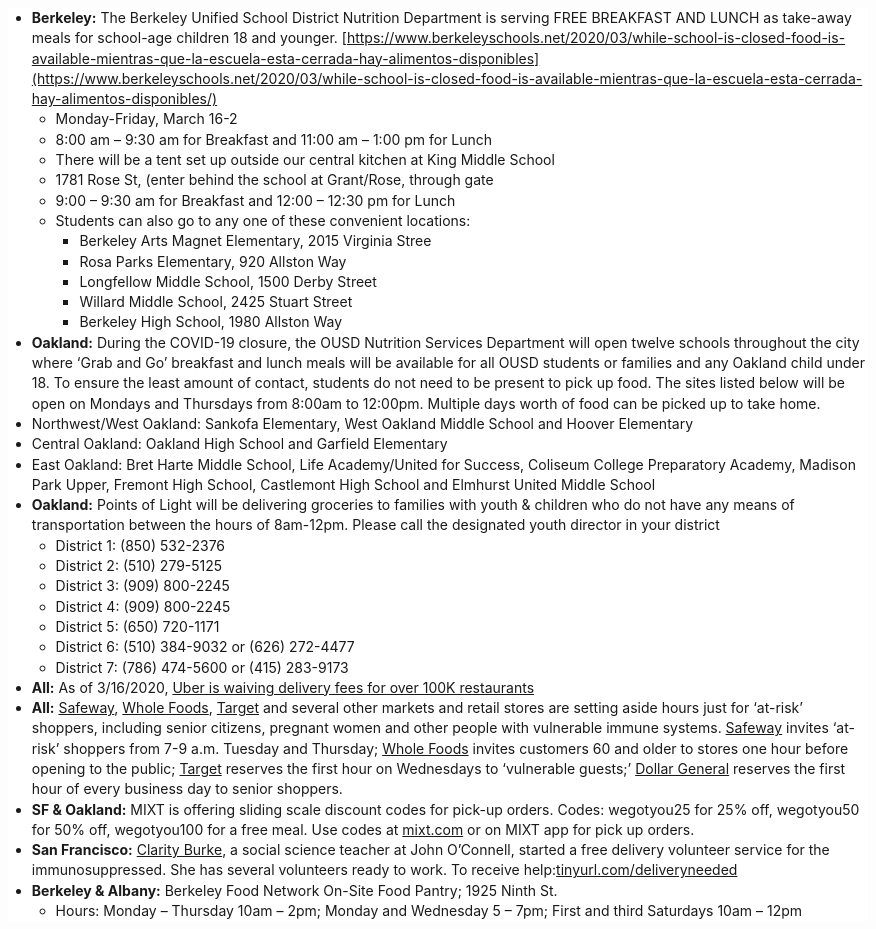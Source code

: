 * **Berkeley:** The Berkeley Unified School District Nutrition Department is serving FREE BREAKFAST AND LUNCH as take-away meals for school-age children 18 and younger. [https://www.berkeleyschools.net/2020/03/while-school-is-closed-food-is-available-mientras-que-la-escuela-esta-cerrada-hay-alimentos-disponibles](https://www.berkeleyschools.net/2020/03/while-school-is-closed-food-is-available-mientras-que-la-escuela-esta-cerrada-hay-alimentos-disponibles/)
  * Monday-Friday, March 16-2
  * 8:00 am – 9:30 am for Breakfast and 11:00 am – 1:00 pm for Lunch
  * There will be a tent set up outside our central kitchen at King Middle School
  * 1781 Rose St, \(enter behind the school at Grant/Rose, through gate
  * 9:00 – 9:30 am for Breakfast and 12:00 – 12:30 pm for Lunch
  * Students can also go to any one of these convenient locations:
    * Berkeley Arts Magnet Elementary, 2015 Virginia Stree
    * Rosa Parks Elementary, 920 Allston Way
    * Longfellow Middle School, 1500 Derby Street
    * Willard Middle School, 2425 Stuart Street
    * Berkeley High School, 1980 Allston Way
* **Oakland:** During the COVID-19 closure, the OUSD Nutrition Services Department will open twelve schools throughout the city where ‘Grab and Go’ breakfast and lunch meals will be available for all OUSD students or families and any Oakland child under 18. To ensure the least amount of contact, students do not need to be present to pick up food. The sites listed below will be open on Mondays and Thursdays from 8:00am to 12:00pm. Multiple days worth of food can be picked up to take home.
* Northwest/West Oakland: Sankofa Elementary, West Oakland Middle School and Hoover Elementary
* Central Oakland: Oakland High School and Garfield Elementary
* East Oakland: Bret Harte Middle School, Life Academy/United for Success, Coliseum College Preparatory Academy, Madison Park Upper, Fremont High School, Castlemont High School and Elmhurst United Middle School
* **Oakland:** Points of Light will be delivering groceries to families with youth & children who do not have any means of transportation between the hours of 8am-12pm. Please call the designated youth director in your district
  * District 1: \(850\) 532-2376
  * District 2: \(510\) 279-5125
  * District 3: \(909\) 800-2245
  * District 4: \(909\) 800-2245
  * District 5: \(650\) 720-1171
  * District 6: \(510\) 384-9032 or \(626\) 272-4477
  * District 7: \(786\) 474-5600 or \(415\) 283-9173
* **All:** As of 3/16/2020, [Uber is waiving delivery fees for over 100K restaurants](https://www.uber.com/newsroom/food-not-finances/)
* **All:** [Safeway](https://www.usatoday.com/story/money/2020/03/17/coronavirus-shopping-stores-introduce-time-for-vulnerable-elderly-pregnant/5074064002/), [Whole Foods](https://media.wholefoodsmarket.com/news/how-whole-foods-market-is-responding-to-covid-19), [Target](https://corporate.target.com/about/purpose-history/our-commitments/target-coronavirus-hub?lnk=Acoronavirusupd) and several other markets and retail stores are setting aside hours just for ‘at-risk’ shoppers, including senior citizens, pregnant women and other people with vulnerable immune systems. [Safeway](https://www.usatoday.com/story/money/2020/03/17/coronavirus-shopping-stores-introduce-time-for-vulnerable-elderly-pregnant/5074064002/) invites ‘at-risk’ shoppers from 7-9 a.m. Tuesday and Thursday; [Whole Foods](https://media.wholefoodsmarket.com/news/how-whole-foods-market-is-responding-to-covid-19) invites customers 60 and older to stores one hour before opening to the public; [Target](https://corporate.target.com/about/purpose-history/our-commitments/target-coronavirus-hub?lnk=Acoronavirusupd) reserves the first hour on Wednesdays to ‘vulnerable guests;’ [Dollar General](https://newscenter.dollargeneral.com/news/dollar-general-announces-first-hour-of-operations-to-be-dedicated-to-senior-customers.htm?view_id=3828) reserves the first hour of every business day to senior shoppers.
* **SF & Oakland:** MIXT is offering sliding scale discount codes for pick-up orders. Codes: wegotyou25 for 25% off, wegotyou50 for 50% off, wegotyou100 for a free meal. Use codes at [mixt.com](http://mixt.com/) or on MIXT app for pick up orders.
* **San Francisco:** [Clarity Burke](https://missionlocal.org/2020/03/money-equals-power-a-john-oconnell-high-school-teacher-uses-finance-to-teach-students-about-social-justice/), a social science teacher at John O’Connell, started a free delivery volunteer service for the immunosuppressed. She has several volunteers ready to work. To receive help:[tinyurl.com/deliveryneeded](https://tinyurl.com/deliveryneeded)
* **Berkeley & Albany:** Berkeley Food Network On-Site Food Pantry; 1925 Ninth St.
  * Hours: Monday – Thursday 10am – 2pm; Monday and Wednesday 5 – 7pm; First and third Saturdays 10am – 12pm